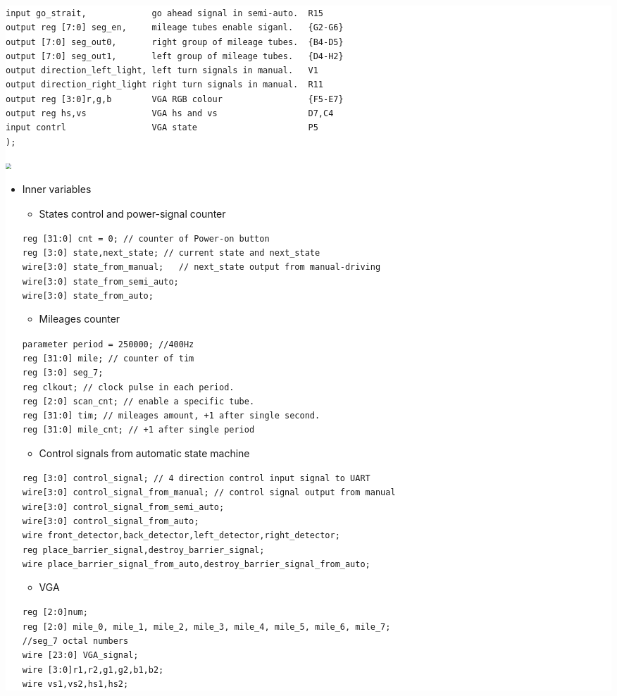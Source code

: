 ```
input go_strait,             go ahead signal in semi-auto.  R15           
output reg [7:0] seg_en,     mileage tubes enable siganl.   {G2-G6}         
output [7:0] seg_out0,       right group of mileage tubes.  {B4-D5}       
output [7:0] seg_out1,       left group of mileage tubes.   {D4-H2}       
output direction_left_light, left turn signals in manual.   V1            
output direction_right_light right turn signals in manual.  R11
output reg [3:0]r,g,b        VGA RGB colour                 {F5-E7}
output reg hs,vs             VGA hs and vs                  D7,C4 
input contrl                 VGA state                      P5
);
```

<img src="VGA IMAGES/part1.jpg" style="zoom:50%;" />

- Inner variables

    + States control and power-signal counter
    ```
    reg [31:0] cnt = 0; // counter of Power-on button
    reg [3:0] state,next_state; // current state and next_state
    wire[3:0] state_from_manual;   // next_state output from manual-driving 
    wire[3:0] state_from_semi_auto;
    wire[3:0] state_from_auto;
    ```

    + Mileages counter

    ```
    parameter period = 250000; //400Hz
    reg [31:0] mile; // counter of tim
    reg [3:0] seg_7;
    reg clkout; // clock pulse in each period.
    reg [2:0] scan_cnt; // enable a specific tube.
    reg [31:0] tim; // mileages amount, +1 after single second.
    reg [31:0] mile_cnt; // +1 after single period
    ```

    + Control signals from automatic state machine

    ```
    reg [3:0] control_signal; // 4 direction control input signal to UART
    wire[3:0] control_signal_from_manual; // control signal output from manual
    wire[3:0] control_signal_from_semi_auto;
    wire[3:0] control_signal_from_auto;
    wire front_detector,back_detector,left_detector,right_detector;
    reg place_barrier_signal,destroy_barrier_signal;
    wire place_barrier_signal_from_auto,destroy_barrier_signal_from_auto;
    ```
  
  + VGA
  ```
  reg [2:0]num;
  reg [2:0] mile_0, mile_1, mile_2, mile_3, mile_4, mile_5, mile_6, mile_7; 
  //seg_7 octal numbers
  wire [23:0] VGA_signal;
  wire [3:0]r1,r2,g1,g2,b1,b2;
  wire vs1,vs2,hs1,hs2;
  ```

